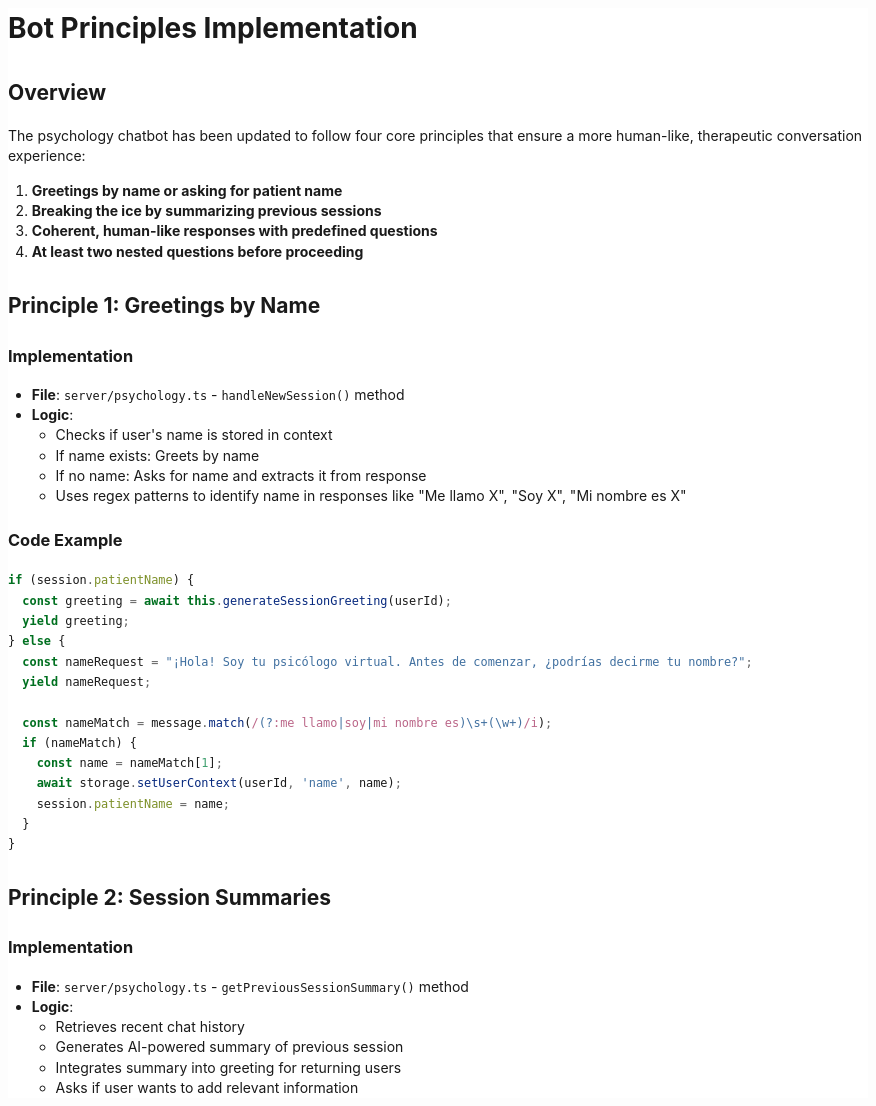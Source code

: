 # Bot Principles Implementation

## Overview

The psychology chatbot has been updated to follow four core principles that ensure a more human-like, therapeutic conversation experience:

1. **Greetings by name or asking for patient name**
2. **Breaking the ice by summarizing previous sessions**
3. **Coherent, human-like responses with predefined questions**
4. **At least two nested questions before proceeding**

## Principle 1: Greetings by Name

### Implementation
- **File**: `server/psychology.ts` - `handleNewSession()` method
- **Logic**: 
  - Checks if user's name is stored in context
  - If name exists: Greets by name
  - If no name: Asks for name and extracts it from response
  - Uses regex patterns to identify name in responses like "Me llamo X", "Soy X", "Mi nombre es X"

### Code Example
```typescript
if (session.patientName) {
  const greeting = await this.generateSessionGreeting(userId);
  yield greeting;
} else {
  const nameRequest = "¡Hola! Soy tu psicólogo virtual. Antes de comenzar, ¿podrías decirme tu nombre?";
  yield nameRequest;
  
  const nameMatch = message.match(/(?:me llamo|soy|mi nombre es)\s+(\w+)/i);
  if (nameMatch) {
    const name = nameMatch[1];
    await storage.setUserContext(userId, 'name', name);
    session.patientName = name;
  }
}
```

## Principle 2: Session Summaries

### Implementation
- **File**: `server/psychology.ts` - `getPreviousSessionSummary()` method
- **Logic**:
  - Retrieves recent chat history
  - Generates AI-powered summary of previous session
  - Integrates summary into greeting for returning users
  - Asks if user wants to add relevant information
